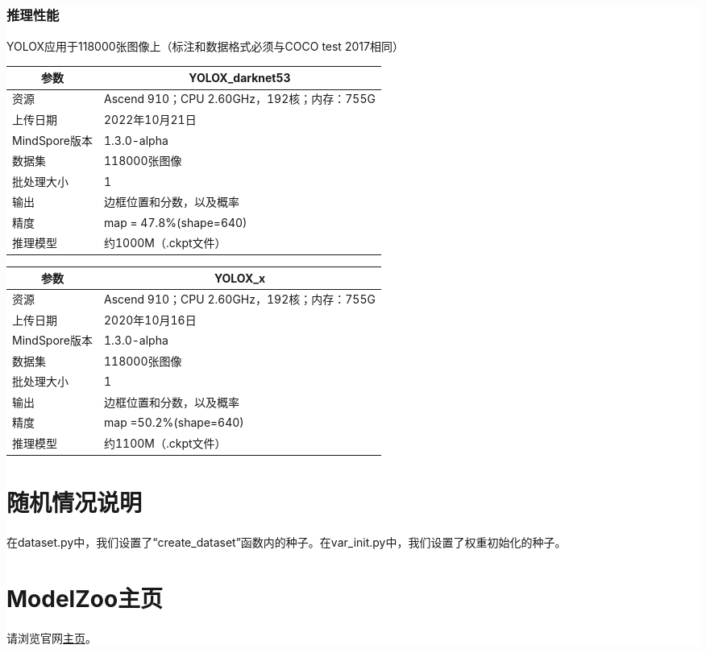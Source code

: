 ### 推理性能

YOLOX应用于118000张图像上（标注和数据格式必须与COCO test 2017相同）

|参数| YOLOX_darknet53                     |
| -------------------------- |-------------------------------------|
| 资源                   | Ascend 910；CPU 2.60GHz，192核；内存：755G |
|上传日期| 2022年10月21日                         |
| MindSpore版本| 1.3.0-alpha                         |
|数据集| 118000张图像                           |
|批处理大小| 1                                   |
|输出| 边框位置和分数，以及概率                        |
|精度| map = 47.8%(shape=640)              |
|推理模型| 约1000M（.ckpt文件）                     |

|参数| YOLOX_x                             |
| -------------------------- |-------------------------------------|
| 资源                   | Ascend 910；CPU 2.60GHz，192核；内存：755G |
|上传日期| 2020年10月16日                         |
| MindSpore版本| 1.3.0-alpha                         |
|数据集| 118000张图像                           |
|批处理大小| 1                                   |
|输出| 边框位置和分数，以及概率                        |
|精度| map =50.2%(shape=640)               |
|推理模型| 约1100M（.ckpt文件）                     |

# 随机情况说明

在dataset.py中，我们设置了“create_dataset”函数内的种子。在var_init.py中，我们设置了权重初始化的种子。

# ModelZoo主页

请浏览官网[主页](https://gitee.com/mindspore/models)。
